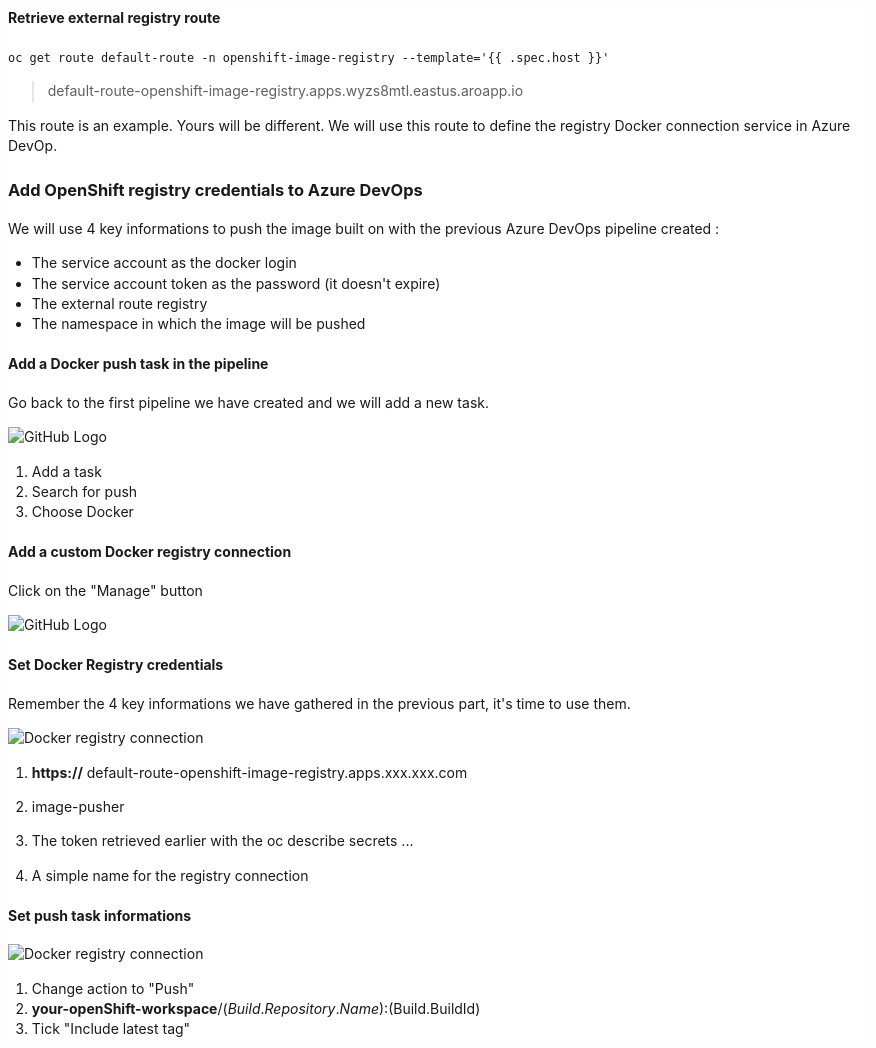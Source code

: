 #### Retrieve external registry route

```
oc get route default-route -n openshift-image-registry --template='{{ .spec.host }}'
```

>default-route-openshift-image-registry.apps.wyzs8mtl.eastus.aroapp.io

This route is an example. Yours will be different.
We will use this route to define the registry Docker connection service in Azure DevOp.

### Add OpenShift registry credentials to Azure DevOps 

We will use 4 key informations to push the image built on with the previous Azure DevOps pipeline created :
* The service account as the docker login
* The service account token as the password (it doesn't expire)
* The external route registry 
* The namespace in which the image will be pushed

#### Add a Docker push task in the pipeline

Go back to the first pipeline we have created and we will add a new task.

![GitHub Logo](media/lab1/add_docker_task.png)

1. Add a task
2. Search for push
3. Choose Docker

#### Add a custom Docker registry connection

Click on the "Manage" button

![GitHub Logo](media/lab1/create_docker_registry_connection.png)

#### Set Docker Registry credentials 

Remember the 4 key informations we have gathered in the previous part, it's time to use them.

![Docker registry connection](media/lab1/docker_registry_connection.png)

1. **https://** default-route-openshift-image-registry.apps.xxx.xxx.com 

2. image-pusher

3. The token retrieved earlier with the oc describe secrets ...

4. A simple name for the registry connection


#### Set push task informations

![Docker registry connection](media/lab1/set_docker_task.png)

1. Change action to "Push"
2. **your-openShift-workspace**/$(Build.Repository.Name):$(Build.BuildId)
3. Tick "Include latest tag"
